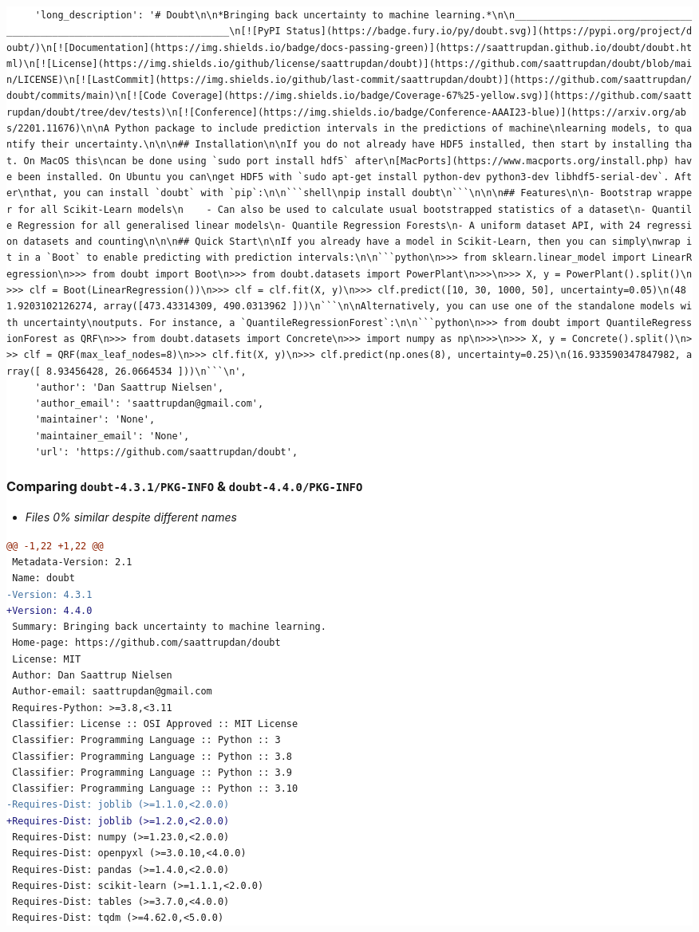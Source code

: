 ```diff
     'long_description': '# Doubt\n\n*Bringing back uncertainty to machine learning.*\n\n______________________________________________________________________\n[![PyPI Status](https://badge.fury.io/py/doubt.svg)](https://pypi.org/project/doubt/)\n[![Documentation](https://img.shields.io/badge/docs-passing-green)](https://saattrupdan.github.io/doubt/doubt.html)\n[![License](https://img.shields.io/github/license/saattrupdan/doubt)](https://github.com/saattrupdan/doubt/blob/main/LICENSE)\n[![LastCommit](https://img.shields.io/github/last-commit/saattrupdan/doubt)](https://github.com/saattrupdan/doubt/commits/main)\n[![Code Coverage](https://img.shields.io/badge/Coverage-67%25-yellow.svg)](https://github.com/saattrupdan/doubt/tree/dev/tests)\n[![Conference](https://img.shields.io/badge/Conference-AAAI23-blue)](https://arxiv.org/abs/2201.11676)\n\nA Python package to include prediction intervals in the predictions of machine\nlearning models, to quantify their uncertainty.\n\n\n## Installation\n\nIf you do not already have HDF5 installed, then start by installing that. On MacOS this\ncan be done using `sudo port install hdf5` after\n[MacPorts](https://www.macports.org/install.php) have been installed. On Ubuntu you can\nget HDF5 with `sudo apt-get install python-dev python3-dev libhdf5-serial-dev`. After\nthat, you can install `doubt` with `pip`:\n\n```shell\npip install doubt\n```\n\n\n## Features\n\n- Bootstrap wrapper for all Scikit-Learn models\n    - Can also be used to calculate usual bootstrapped statistics of a dataset\n- Quantile Regression for all generalised linear models\n- Quantile Regression Forests\n- A uniform dataset API, with 24 regression datasets and counting\n\n\n## Quick Start\n\nIf you already have a model in Scikit-Learn, then you can simply\nwrap it in a `Boot` to enable predicting with prediction intervals:\n\n```python\n>>> from sklearn.linear_model import LinearRegression\n>>> from doubt import Boot\n>>> from doubt.datasets import PowerPlant\n>>>\n>>> X, y = PowerPlant().split()\n>>> clf = Boot(LinearRegression())\n>>> clf = clf.fit(X, y)\n>>> clf.predict([10, 30, 1000, 50], uncertainty=0.05)\n(481.9203102126274, array([473.43314309, 490.0313962 ]))\n```\n\nAlternatively, you can use one of the standalone models with uncertainty\noutputs. For instance, a `QuantileRegressionForest`:\n\n```python\n>>> from doubt import QuantileRegressionForest as QRF\n>>> from doubt.datasets import Concrete\n>>> import numpy as np\n>>>\n>>> X, y = Concrete().split()\n>>> clf = QRF(max_leaf_nodes=8)\n>>> clf.fit(X, y)\n>>> clf.predict(np.ones(8), uncertainty=0.25)\n(16.933590347847982, array([ 8.93456428, 26.0664534 ]))\n```\n',
     'author': 'Dan Saattrup Nielsen',
     'author_email': 'saattrupdan@gmail.com',
     'maintainer': 'None',
     'maintainer_email': 'None',
     'url': 'https://github.com/saattrupdan/doubt',
```

### Comparing `doubt-4.3.1/PKG-INFO` & `doubt-4.4.0/PKG-INFO`

 * *Files 0% similar despite different names*

```diff
@@ -1,22 +1,22 @@
 Metadata-Version: 2.1
 Name: doubt
-Version: 4.3.1
+Version: 4.4.0
 Summary: Bringing back uncertainty to machine learning.
 Home-page: https://github.com/saattrupdan/doubt
 License: MIT
 Author: Dan Saattrup Nielsen
 Author-email: saattrupdan@gmail.com
 Requires-Python: >=3.8,<3.11
 Classifier: License :: OSI Approved :: MIT License
 Classifier: Programming Language :: Python :: 3
 Classifier: Programming Language :: Python :: 3.8
 Classifier: Programming Language :: Python :: 3.9
 Classifier: Programming Language :: Python :: 3.10
-Requires-Dist: joblib (>=1.1.0,<2.0.0)
+Requires-Dist: joblib (>=1.2.0,<2.0.0)
 Requires-Dist: numpy (>=1.23.0,<2.0.0)
 Requires-Dist: openpyxl (>=3.0.10,<4.0.0)
 Requires-Dist: pandas (>=1.4.0,<2.0.0)
 Requires-Dist: scikit-learn (>=1.1.1,<2.0.0)
 Requires-Dist: tables (>=3.7.0,<4.0.0)
 Requires-Dist: tqdm (>=4.62.0,<5.0.0)
```